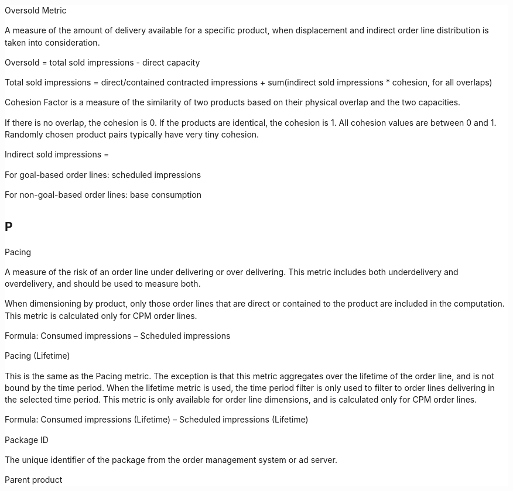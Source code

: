 Oversold Metric

A measure of the amount of delivery available for a specific product,
when displacement and indirect order line distribution is taken into
consideration.

Oversold = total sold impressions - direct capacity

Total sold impressions = direct/contained contracted impressions +
sum(indirect sold impressions \* cohesion, for all overlaps)

Cohesion Factor is a measure of the similarity of two products based on
their physical overlap and the two capacities.

If there is no overlap, the cohesion is 0. If the products are
identical, the cohesion is 1. All cohesion values are between 0 and 1.
Randomly chosen product pairs typically have very tiny cohesion.

Indirect sold impressions =

For goal-based order lines: scheduled impressions

For non-goal-based order lines: base consumption





## P

Pacing

A measure of the risk of an order line under delivering or over
delivering. This metric includes both underdelivery and overdelivery,
and should be used to measure both. 

When dimensioning by product, only those order lines that are direct or
contained to the product are included in the computation. This metric is
calculated only for CPM order lines. 

Formula: Consumed impressions – Scheduled impressions 

Pacing (Lifetime)

This is the same as the Pacing metric. The exception is that this metric
aggregates over the lifetime of the order line, and is not bound by the
time period. When the lifetime metric is used, the time period filter is
only used to filter to order lines delivering in the selected time
period. This metric is only available for order line dimensions, and
is calculated only for CPM order lines.

Formula: Consumed impressions (Lifetime) – Scheduled impressions
(Lifetime) 

Package ID

The unique identifier of the package from the order management system or
ad server.

Parent product
